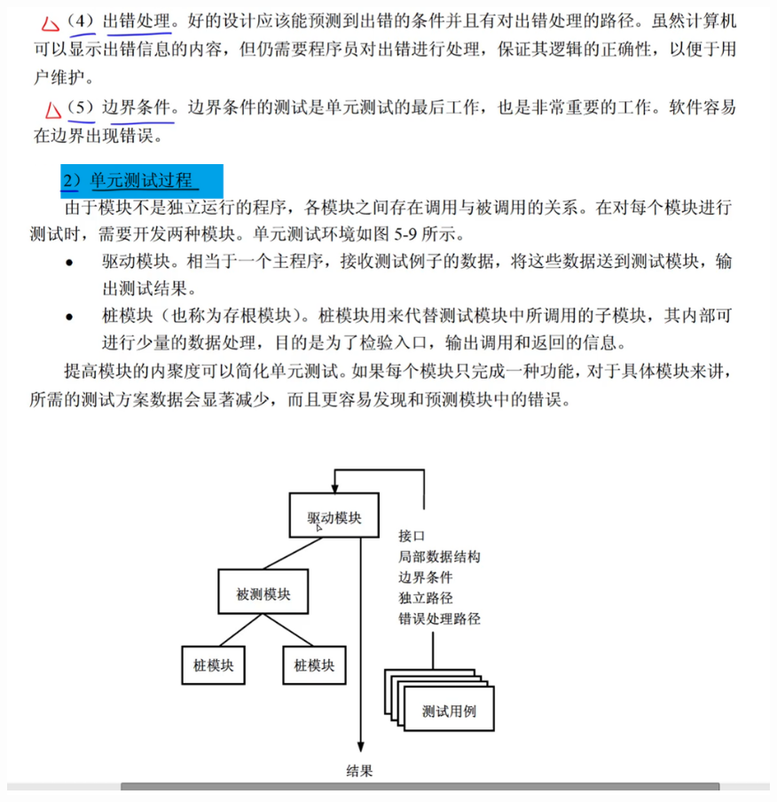 ![image-20230512170831470](step14_15-10分题-软件工程.assets/image-20230512170831470.png)





![image-20230512170851239](step14_15-10分题-软件工程.assets/image-20230512170851239.png)



